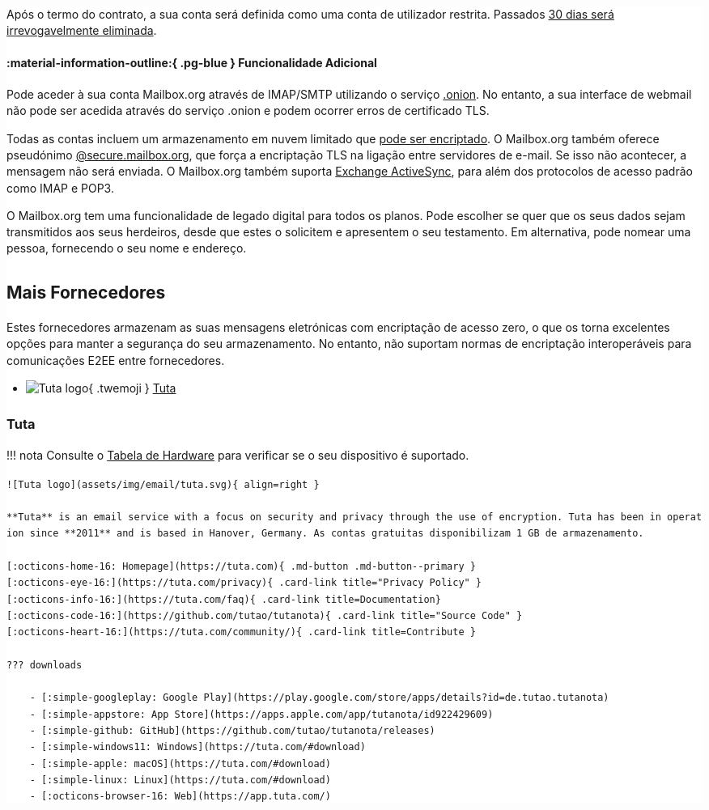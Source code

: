 Após o termo do contrato, a sua conta será definida como uma conta de utilizador restrita. Passados [30 dias será irrevogavelmente eliminada](https://kb.mailbox.org/en/private/payment-article/what-happens-at-the-end-of-my-contract).

#### :material-information-outline:{ .pg-blue } Funcionalidade Adicional

Pode aceder à sua conta Mailbox.org através de IMAP/SMTP utilizando o serviço [.onion](https://kb.mailbox.org/display/MBOKBEN/The+Tor+exit+node+of+mailbox.org). No entanto, a sua interface de webmail não pode ser acedida através do serviço .onion e podem ocorrer erros de certificado TLS.

Todas as contas incluem um armazenamento em nuvem limitado que [pode ser encriptado](https://kb.mailbox.org/display/MBOKBEN/Encrypt+files+on+your+Drive). O Mailbox.org também oferece pseudónimo [@secure.mailbox.org](https://kb.mailbox.org/display/MBOKBEN/Ensuring+E-Mails+are+Sent+Securely), que força a encriptação TLS na ligação entre servidores de e-mail. Se isso não acontecer, a mensagem não será enviada. O Mailbox.org também suporta [Exchange ActiveSync](https://en.wikipedia.org/wiki/Exchange_ActiveSync), para além dos protocolos de acesso padrão como IMAP e POP3.

O Mailbox.org tem uma funcionalidade de legado digital para todos os planos. Pode escolher se quer que os seus dados sejam transmitidos aos seus herdeiros, desde que estes o solicitem e apresentem o seu testamento. Em alternativa, pode nomear uma pessoa, fornecendo o seu nome e endereço.

## Mais Fornecedores

Estes fornecedores armazenam as suas mensagens eletrónicas com encriptação de acesso zero, o que os torna excelentes opções para manter a segurança do seu armazenamento. No entanto, não suportam normas de encriptação interoperáveis para comunicações E2EE entre fornecedores.

<div class="grid cards" markdown>

- ![Tuta logo](assets/img/email/tuta.svg){ .twemoji } [Tuta](email.md#tuta)

</div>

### Tuta

!!! nota
    Consulte o [Tabela de Hardware](https://openwrt.org/toh/start) para verificar se o seu dispositivo é suportado.

    ![Tuta logo](assets/img/email/tuta.svg){ align=right }
    
    **Tuta** is an email service with a focus on security and privacy through the use of encryption. Tuta has been in operation since **2011** and is based in Hanover, Germany. As contas gratuitas disponibilizam 1 GB de armazenamento.
    
    [:octicons-home-16: Homepage](https://tuta.com){ .md-button .md-button--primary }
    [:octicons-eye-16:](https://tuta.com/privacy){ .card-link title="Privacy Policy" }
    [:octicons-info-16:](https://tuta.com/faq){ .card-link title=Documentation}
    [:octicons-code-16:](https://github.com/tutao/tutanota){ .card-link title="Source Code" }
    [:octicons-heart-16:](https://tuta.com/community/){ .card-link title=Contribute }
    
    ??? downloads
    
        - [:simple-googleplay: Google Play](https://play.google.com/store/apps/details?id=de.tutao.tutanota)
        - [:simple-appstore: App Store](https://apps.apple.com/app/tutanota/id922429609)
        - [:simple-github: GitHub](https://github.com/tutao/tutanota/releases)
        - [:simple-windows11: Windows](https://tuta.com/#download)
        - [:simple-apple: macOS](https://tuta.com/#download)
        - [:simple-linux: Linux](https://tuta.com/#download)
        - [:octicons-browser-16: Web](https://app.tuta.com/)
